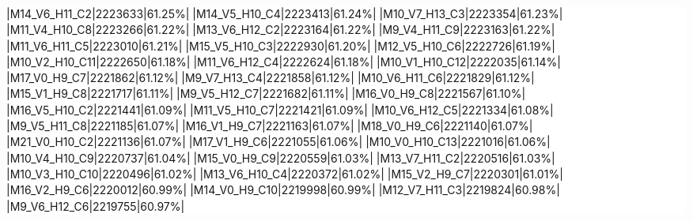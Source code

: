 |M14_V6_H11_C2|2223633|61.25%|
|M14_V5_H10_C4|2223413|61.24%|
|M10_V7_H13_C3|2223354|61.23%|
|M11_V4_H10_C8|2223266|61.22%|
|M13_V6_H12_C2|2223164|61.22%|
|M9_V4_H11_C9|2223163|61.22%|
|M11_V6_H11_C5|2223010|61.21%|
|M15_V5_H10_C3|2222930|61.20%|
|M12_V5_H10_C6|2222726|61.19%|
|M10_V2_H10_C11|2222650|61.18%|
|M11_V6_H12_C4|2222624|61.18%|
|M10_V1_H10_C12|2222035|61.14%|
|M17_V0_H9_C7|2221862|61.12%|
|M9_V7_H13_C4|2221858|61.12%|
|M10_V6_H11_C6|2221829|61.12%|
|M15_V1_H9_C8|2221717|61.11%|
|M9_V5_H12_C7|2221682|61.11%|
|M16_V0_H9_C8|2221567|61.10%|
|M16_V5_H10_C2|2221441|61.09%|
|M11_V5_H10_C7|2221421|61.09%|
|M10_V6_H12_C5|2221334|61.08%|
|M9_V5_H11_C8|2221185|61.07%|
|M16_V1_H9_C7|2221163|61.07%|
|M18_V0_H9_C6|2221140|61.07%|
|M21_V0_H10_C2|2221136|61.07%|
|M17_V1_H9_C6|2221055|61.06%|
|M10_V0_H10_C13|2221016|61.06%|
|M10_V4_H10_C9|2220737|61.04%|
|M15_V0_H9_C9|2220559|61.03%|
|M13_V7_H11_C2|2220516|61.03%|
|M10_V3_H10_C10|2220496|61.02%|
|M13_V6_H10_C4|2220372|61.02%|
|M15_V2_H9_C7|2220301|61.01%|
|M16_V2_H9_C6|2220012|60.99%|
|M14_V0_H9_C10|2219998|60.99%|
|M12_V7_H11_C3|2219824|60.98%|
|M9_V6_H12_C6|2219755|60.97%|